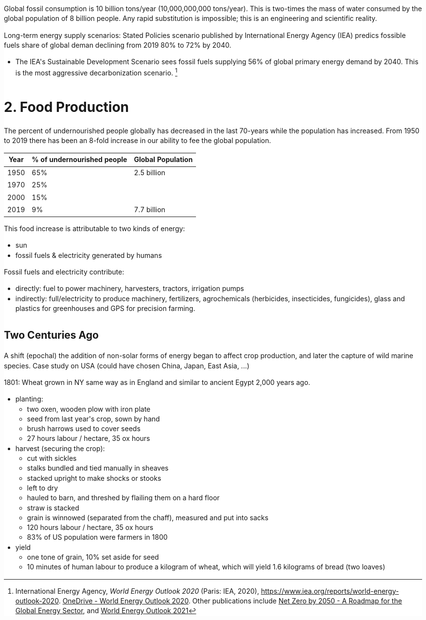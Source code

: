 Global fossil consumption is 10 billion tons/year (10,000,000,000 tons/year).   This is two-times the mass of water consumed by the global population of 8 billion people.   Any rapid substitution is impossible; this is an engineering and scientific reality.

Long-term energy supply scenarios:   Stated Policies scenario published by International Energy Agency (IEA) predics fossible fuels share of global deman declining from 2019 80% to 72% by 2040.  

- The IEA's Sustainable Development Scenario sees fossil fuels supplying 56% of global primary energy demand by 2040.  This is the most aggressive decarbonization scenario. [^2]

# 2. Food Production

The percent of undernourished people globally has decreased in the last 70-years while the population has increased.  From 1950 to 2019 there has been an 8-fold increase in our ability to fee the global population.

| Year | % of undernourished people | Global Population |
| ---- | -------------------------- | ----------------- |
| 1950 | 65%                        | 2.5 billion       |
| 1970 | 25%                        |                   |
| 2000 | 15%                        |                   |
| 2019 | 9%                         | 7.7 billion       |

This food increase is attributable to two kinds of energy:

- sun
- fossil fuels & electricity generated by humans

Fossil fuels and electricity contribute:

- directly: fuel to power machinery, harvesters, tractors, irrigation pumps
- indirectly: full/electricity to produce machinery, fertilizers, agrochemicals (herbicides, insecticides, fungicides), glass and plastics for greenhouses and GPS for precision farming.

## Two Centuries Ago

A shift (epochal) the addition of non-solar forms of energy began to affect crop production, and later the capture of wild marine species.   Case study on USA (could have chosen China, Japan, East Asia, ...)

1801: Wheat grown in NY same way as in England and similar to ancient Egypt 2,000 years ago.

- planting:
  - two oxen, wooden plow with iron plate
  - seed from last year's crop, sown by hand
  - brush harrows used to cover seeds
  - 27 hours labour / hectare, 35 ox hours
- harvest (securing the crop):
  - cut with sickles
  - stalks bundled and tied manually in sheaves
  - stacked upright to make shocks or stooks
  - left to dry
  - hauled to barn, and threshed by flailing them on a hard floor
  - straw is stacked
  - grain is winnowed (separated from the chaff), measured and put into sacks
  - 120 hours labour / hectare, 35 ox hours
  - 83% of US population were farmers in 1800
- yield
  - one tone of grain, 10% set aside for seed
  - 10 minutes of human labour to produce a kilogram of wheat, which will yield 1.6 kilograms of bread (two loaves)


[^1]: [1973 Oil Crisis](https://en.wikipedia.org/wiki/1973_oil_crisis) : The embargo was targeted at nations that had supported Israel during the [Yom Kippur War](https://en.wikipedia.org/wiki/Yom_Kippur_War). States targeted: Canada, Japan, the Netherlands, the United Kingdom and the United States, though the embargo also later extended to Portugal, Rhodesia and South Africa
[^2 ]: International Energy Agency, *World Energy Outlook 2020* (Paris: IEA, 2020), https://www.iea.org/reports/world-energy-outlook-2020. [OneDrive - World Energy Outlook 2020](https://1drv.ms/b/s!AkwXSmFk-_xpgq1PRd51t5KYY_thJg?e=Mkvg3s).   Other publications include [Net Zero by 2050 - A Roadmap for the Global Energy Sector](https://1drv.ms/b/s!AkwXSmFk-_xpgq1SrR_6ZmZHdel_CQ?e=Mh0tI3), and [World Energy Outlook 2021](https://1drv.ms/b/s!AkwXSmFk-_xpgq1PRd51t5KYY_thJg?e=RxgxRu)
[^3]: Haber-Bosch Process 1913: Holdermann Karl. 1960. *Im Banne Der Chemie : Carl Bosch ; Leben Und Werk* 7. - 10. Tsd ed. Düsseldorf: Econ-Verl.
[^4]: [McKinsey Report . Lund et al., *Globalization in Transition: The Future of Trade and Value Chains* (Washington, DC: McKinsey Global Institute, 2019).](https://www.mckinsey.com/featured-insights/innovation-and-growth/globalization-in-transition-the-future-of-trade-and-value-chains).  [Onedrive - McKinsey Globalization 2019](https://1drv.ms/b/s!AkwXSmFk-_xpgq1VCp1XbHs3UBsi7A?e=B65K3R)
[^5]: [Princeton Net-Zero America](https://acore.org/net-zero-america-potential-pathways-infrastructure-and-impacts/). [OneDrive-World-Princeton]